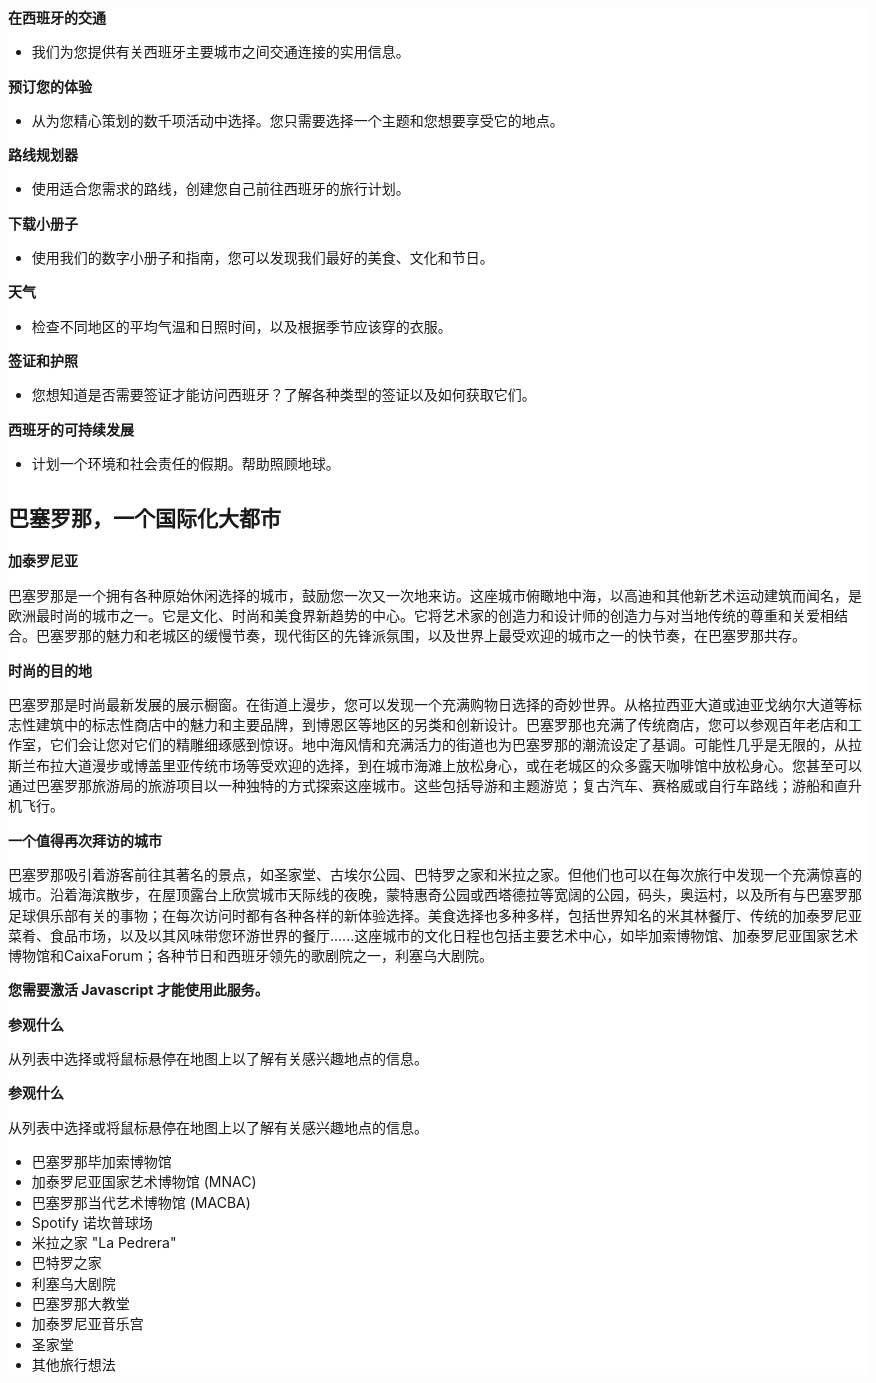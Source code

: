 **在西班牙的交通**

* 我们为您提供有关西班牙主要城市之间交通连接的实用信息。

**预订您的体验**

* 从为您精心策划的数千项活动中选择。您只需要选择一个主题和您想要享受它的地点。

**路线规划器**

* 使用适合您需求的路线，创建您自己前往西班牙的旅行计划。

**下载小册子**

* 使用我们的数字小册子和指南，您可以发现我们最好的美食、文化和节日。

**天气**

* 检查不同地区的平均气温和日照时间，以及根据季节应该穿的衣服。

**签证和护照**

* 您想知道是否需要签证才能访问西班牙？了解各种类型的签证以及如何获取它们。

**西班牙的可持续发展**

* 计划一个环境和社会责任的假期。帮助照顾地球。

## 巴塞罗那，一个国际化大都市

**加泰罗尼亚**

巴塞罗那是一个拥有各种原始休闲选择的城市，鼓励您一次又一次地来访。这座城市俯瞰地中海，以高迪和其他新艺术运动建筑而闻名，是欧洲最时尚的城市之一。它是文化、时尚和美食界新趋势的中心。它将艺术家的创造力和设计师的创造力与对当地传统的尊重和关爱相结合。巴塞罗那的魅力和老城区的缓慢节奏，现代街区的先锋派氛围，以及世界上最受欢迎的城市之一的快节奏，在巴塞罗那共存。

**时尚的目的地**

巴塞罗那是时尚最新发展的展示橱窗。在街道上漫步，您可以发现一个充满购物日选择的奇妙世界。从格拉西亚大道或迪亚戈纳尔大道等标志性建筑中的标志性商店中的魅力和主要品牌，到博恩区等地区的另类和创新设计。巴塞罗那也充满了传统商店，您可以参观百年老店和工作室，它们会让您对它们的精雕细琢感到惊讶。地中海风情和充满活力的街道也为巴塞罗那的潮流设定了基调。可能性几乎是无限的，从拉斯兰布拉大道漫步或博盖里亚传统市场等受欢迎的选择，到在城市海滩上放松身心，或在老城区的众多露天咖啡馆中放松身心。您甚至可以通过巴塞罗那旅游局的旅游项目以一种独特的方式探索这座城市。这些包括导游和主题游览；复古汽车、赛格威或自行车路线；游船和直升机飞行。

**一个值得再次拜访的城市**

巴塞罗那吸引着游客前往其著名的景点，如圣家堂、古埃尔公园、巴特罗之家和米拉之家。但他们也可以在每次旅行中发现一个充满惊喜的城市。沿着海滨散步，在屋顶露台上欣赏城市天际线的夜晚，蒙特惠奇公园或西塔德拉等宽阔的公园，码头，奥运村，以及所有与巴塞罗那足球俱乐部有关的事物；在每次访问时都有各种各样的新体验选择。美食选择也多种多样，包括世界知名的米其林餐厅、传统的加泰罗尼亚菜肴、食品市场，以及以其风味带您环游世界的餐厅......这座城市的文化日程也包括主要艺术中心，如毕加索博物馆、加泰罗尼亚国家艺术博物馆和CaixaForum；各种节日和西班牙领先的歌剧院之一，利塞乌大剧院。

**您需要激活 Javascript 才能使用此服务。**

**参观什么**

从列表中选择或将鼠标悬停在地图上以了解有关感兴趣地点的信息。

**参观什么**

从列表中选择或将鼠标悬停在地图上以了解有关感兴趣地点的信息。

* 巴塞罗那毕加索博物馆
* 加泰罗尼亚国家艺术博物馆 (MNAC)
* 巴塞罗那当代艺术博物馆 (MACBA)
* Spotify 诺坎普球场
* 米拉之家 "La Pedrera"
* 巴特罗之家
* 利塞乌大剧院
* 巴塞罗那大教堂
* 加泰罗尼亚音乐宫
* 圣家堂
* 其他旅行想法
